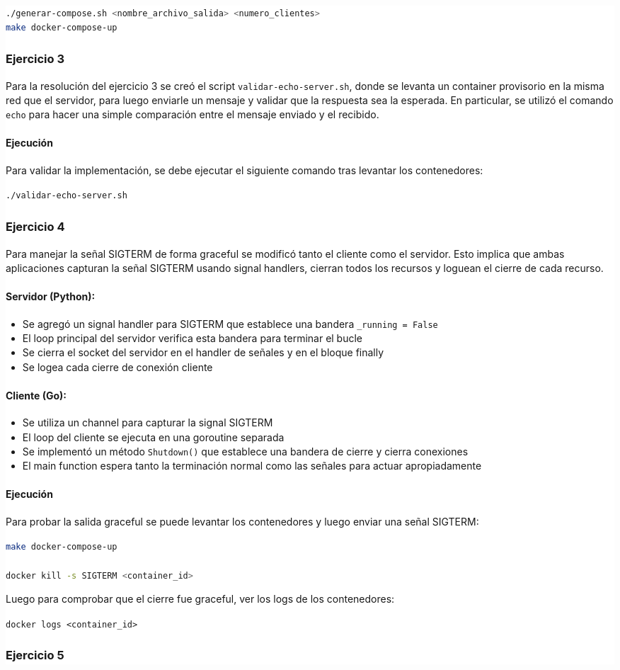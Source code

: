 ```bash
./generar-compose.sh <nombre_archivo_salida> <numero_clientes>
make docker-compose-up 
```

### Ejercicio 3

Para la resolución del ejercicio 3 se creó el script `validar-echo-server.sh`, donde se levanta un container provisorio en la misma red que el servidor, para luego enviarle un mensaje y validar que la respuesta sea la esperada. En particular, se utilizó el comando `echo` para hacer una simple comparación entre el mensaje enviado y el recibido.

#### Ejecución

Para validar la implementación, se debe ejecutar el siguiente comando tras levantar los contenedores:

```bash
./validar-echo-server.sh
```

### Ejercicio 4

Para manejar la señal SIGTERM de forma graceful se modificó tanto el cliente como el servidor. Esto implica que ambas aplicaciones capturan la señal SIGTERM usando signal handlers, cierran todos los recursos y loguean el cierre de cada recurso.

#### Servidor (Python):
- Se agregó un signal handler para SIGTERM que establece una bandera `_running = False`
- El loop principal del servidor verifica esta bandera para terminar el bucle
- Se cierra el socket del servidor en el handler de señales y en el bloque finally
- Se logea cada cierre de conexión cliente

#### Cliente (Go):
- Se utiliza un channel para capturar la signal SIGTERM
- El loop del cliente se ejecuta en una goroutine separada
- Se implementó un método `Shutdown()` que establece una bandera de cierre y cierra conexiones
- El main function espera tanto la terminación normal como las señales para actuar apropiadamente

#### Ejecución

Para probar la salida graceful se puede levantar los contenedores y luego enviar una señal SIGTERM:

```bash
make docker-compose-up

docker kill -s SIGTERM <container_id>
```

Luego para comprobar que el cierre fue graceful, ver los logs de los contenedores:

```
docker logs <container_id>
```

### Ejercicio 5
